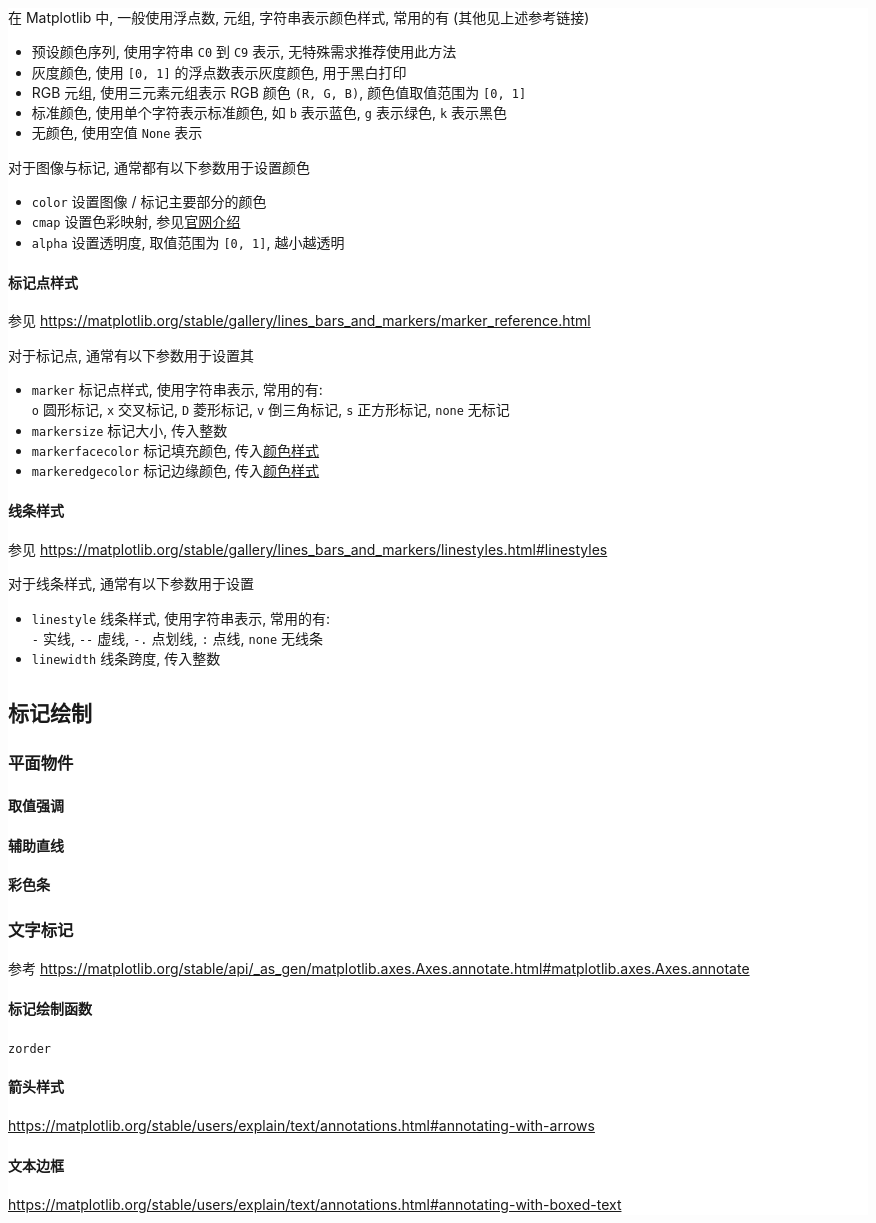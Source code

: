 在 Matplotlib 中, 一般使用浮点数, 元组, 字符串表示颜色样式, 常用的有 (其他见上述参考链接)
* 预设颜色序列, 使用字符串 `C0` 到 `C9` 表示, 无特殊需求推荐使用此方法
* 灰度颜色, 使用 `[0, 1]` 的浮点数表示灰度颜色, 用于黑白打印
* RGB 元组, 使用三元素元组表示 RGB 颜色 `(R, G, B)`, 颜色值取值范围为 `[0, 1]`
* 标准颜色, 使用单个字符表示标准颜色, 如 `b` 表示蓝色, `g` 表示绿色, `k` 表示黑色
* 无颜色, 使用空值 `None` 表示

对于图像与标记, 通常都有以下参数用于设置颜色
* `color` 设置图像 / 标记主要部分的颜色
* `cmap` 设置色彩映射, 参见[官网介绍](https://matplotlib.org/stable/gallery/color/colormap_reference.html)
* `alpha` 设置透明度, 取值范围为 `[0, 1]`, 越小越透明

#### 标记点样式
参见 <https://matplotlib.org/stable/gallery/lines_bars_and_markers/marker_reference.html>

对于标记点, 通常有以下参数用于设置其
* `marker` 标记点样式, 使用字符串表示, 常用的有:  
`o` 圆形标记, `x` 交叉标记, `D` 菱形标记, `v` 倒三角标记, `s` 正方形标记, `none` 无标记
* `markersize` 标记大小, 传入整数
* `markerfacecolor` 标记填充颜色, 传入[颜色样式](#颜色样式)
* `markeredgecolor` 标记边缘颜色, 传入[颜色样式](#颜色样式)

#### 线条样式
参见 <https://matplotlib.org/stable/gallery/lines_bars_and_markers/linestyles.html#linestyles>

对于线条样式, 通常有以下参数用于设置
* `linestyle` 线条样式, 使用字符串表示, 常用的有:  
`-` 实线, `--` 虚线, `-.` 点划线, `:` 点线, `none` 无线条
* `linewidth` 线条跨度, 传入整数

## 标记绘制
### 平面物件
#### 取值强调

#### 辅助直线

#### 彩色条

### 文字标记
参考 <https://matplotlib.org/stable/api/_as_gen/matplotlib.axes.Axes.annotate.html#matplotlib.axes.Axes.annotate>

#### 标记绘制函数

`zorder`

#### 箭头样式
<https://matplotlib.org/stable/users/explain/text/annotations.html#annotating-with-arrows>

#### 文本边框
<https://matplotlib.org/stable/users/explain/text/annotations.html#annotating-with-boxed-text>
